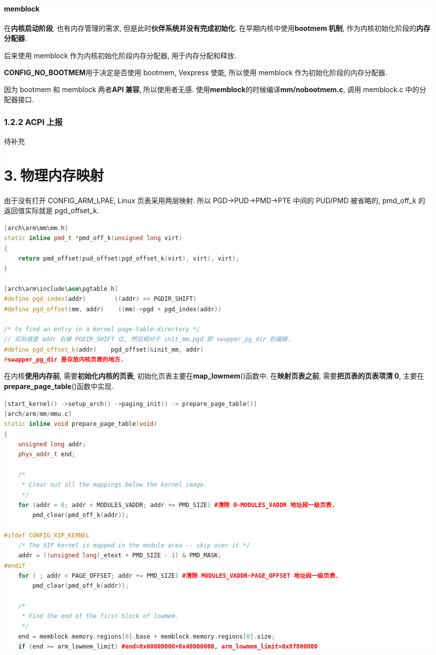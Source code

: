 #### memblock

在**内核启动阶段**, 也有内存管理的需求, 但是此时**伙伴系统并没有完成初始化**. 在早期内核中使用**bootmem 机制**, 作为内核初始化阶段的**内存分配器**.

后来使用 memblock 作为内核初始化阶段内存分配器, 用于内存分配和释放.

**CONFIG\_NO\_BOOTMEM**用于决定是否使用 bootmem, Vexpress 使能, 所以使用 memblock 作为初始化阶段的内存分配器.

因为 bootmem 和 memblock 两者**API 兼容**, 所以使用者无感. 使用**memblock**的时候编译**mm/nobootmem.c**, 调用 memblock.c 中的分配器接口.

### 1.2.2 ACPI 上报

待补充

# 3. 物理内存映射

由于没有打开 CONFIG\_ARM\_LPAE, Linux 页表采用两层映射. 所以 PGD->PUD->PMD->PTE 中间的 PUD/PMD 被省略的, pmd\_off\_k 的返回值实际就是 pgd\_offset\_k.

```cpp
[arch\arm\mm\mm.h]
static inline pmd_t *pmd_off_k(unsigned long virt)
{
    return pmd_offset(pud_offset(pgd_offset_k(virt), virt), virt);
}

[arch\arm\include\asm\pgtable.h]
#define pgd_index(addr)        ((addr) >> PGDIR_SHIFT)
#define pgd_offset(mm, addr)    ((mm)->pgd + pgd_index(addr))

/* to find an entry in a kernel page-table-directory */
// 实际就是 addr 右移 PGDIR_SHIFT 位, 然后相对于 init_mm.pgd 即 swapper_pg_dir 的偏移.
#define pgd_offset_k(addr)    pgd_offset(&init_mm, addr)
#swapper_pg_dir 是存放内核页表的地方.
```

在内核**使用内存前**, 需要**初始化内核的页表**, 初始化页表主要在**map\_lowmem**()函数中. 在**映射页表之前**, 需要**把页表的页表项清 0**, 主要在**prepare\_page\_table**()函数中实现.

```cpp
[start_kernel() ->setup_arch() ->paging_init() -> prepare_page_table()]
[arch/arm/mm/mmu.c]
static inline void prepare_page_table(void)
{
    unsigned long addr;
    phys_addr_t end;

    /*
     * Clear out all the mappings below the kernel image.
     */
    for (addr = 0; addr < MODULES_VADDR; addr += PMD_SIZE) #清除 0~MODULES_VADDR 地址段一级页表.
        pmd_clear(pmd_off_k(addr));

#ifdef CONFIG_XIP_KERNEL
    /* The XIP kernel is mapped in the module area -- skip over it */
    addr = ((unsigned long)_etext + PMD_SIZE - 1) & PMD_MASK;
#endif
    for ( ; addr < PAGE_OFFSET; addr += PMD_SIZE) #清除 MODULES_VADDR~PAGE_OFFSET 地址段一级页表.
        pmd_clear(pmd_off_k(addr));

    /*
     * Find the end of the first block of lowmem.
     */
    end = memblock.memory.regions[0].base + memblock.memory.regions[0].size;
    if (end >= arm_lowmem_limit) #end=0x60000000+0x40000000, arm_lowmem_limit=0x8f800000
```